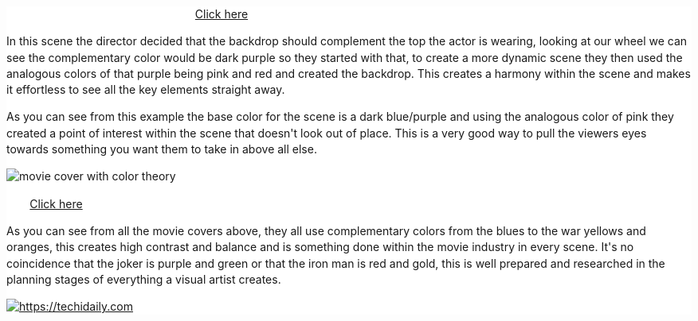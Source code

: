 
<span id="2135471">
					<video width="864" height="1536" style="cursor:pointer"
           poster="//a.impactradius-go.com/display-clicktoplayimage/2135471.png"
           onclick="if(!this.playClicked){this.play();this.setAttribute('controls',true);this.playClicked=true;}">
	   <source src="//a.impactradius-go.com/display-ad/18498-2135471">
	   <img src="//a.impactradius-go.com/display-clicktoplayimage/2135471.png" style="border: none; height: 100%; width: 100%; object-fit: contain">
	</video>
	<div style="width:540px;text-align:center"><a href="javascript:window.open(decodeURIComponent('https%3A%2F%2Funicoeye.pxf.io%2Fc%2F5597632%2F2135471%2F18498'), '_blank');void(0);">Click here</a></div>
</span>
<img height="0" width="0" src="https://imp.pxf.io/i/5597632/2135471/18498" style="position:absolute;visibility:hidden;" border="0" />


In this scene the director decided that the backdrop should complement the top the actor is wearing, looking at our wheel we can see the complementary color would be dark purple so they started with that, to create a more dynamic scene they then used the analogous colors of that purple being pink and red and created the backdrop. This creates a harmony within the scene and makes it effortless to see all the key elements straight away.

As you can see from this example the base color for the scene is a dark blue/purple and using the analogous color of pink they created a point of interest within the scene that doesn't look out of place. This is a very good way to pull the viewers eyes towards something you want them to take in above all else.

![movie cover with color theory](https://images.wondershare.com/filmora/article-images/2022/08/movie-cover-with-color-theory.jpg)


<span id="1743243">
					<video width="200" height="200" style="cursor:pointer"
           poster="//a.impactradius-go.com/display-clicktoplayimage/1743243.png"
           onclick="if(!this.playClicked){this.play();this.setAttribute('controls',true);this.playClicked=true;}">
	   <source src="//a.impactradius-go.com/display-ad/19272-1743243">
	   <img src="//a.impactradius-go.com/display-clicktoplayimage/1743243.png" style="border: none; height: 100%; width: 100%; object-fit: contain">
	</video>
	<div style="width:125px;text-align:center"><a href="javascript:window.open(decodeURIComponent('https%3A%2F%2Faligracehair.sjv.io%2Fc%2F5597632%2F1743243%2F19272'), '_blank');void(0);">Click here</a></div>
</span>
<img height="0" width="0" src="https://imp.pxf.io/i/5597632/1743243/19272" style="position:absolute;visibility:hidden;" border="0" />


As you can see from all the movie covers above, they all use complementary colors from the blues to the war yellows and oranges, this creates high contrast and balance and is something done within the movie industry in every scene. It's no coincidence that the joker is purple and green or that the iron man is red and gold, this is well prepared and researched in the planning stages of everything a visual artist creates.


<a href="https://malaysia-healthcare-travel-council.pxf.io/c/5597632/1557747/17382" target="_top" id="1557747">
  <img src="//a.impactradius-go.com/display-ad/17382-1557747" border="0" alt="https://techidaily.com" width="728" height="90"/>
</a>
<img height="0" width="0" src="https://malaysia-healthcare-travel-council.pxf.io/i/5597632/1557747/17382" style="position:absolute;visibility:hidden;" border="0" />
